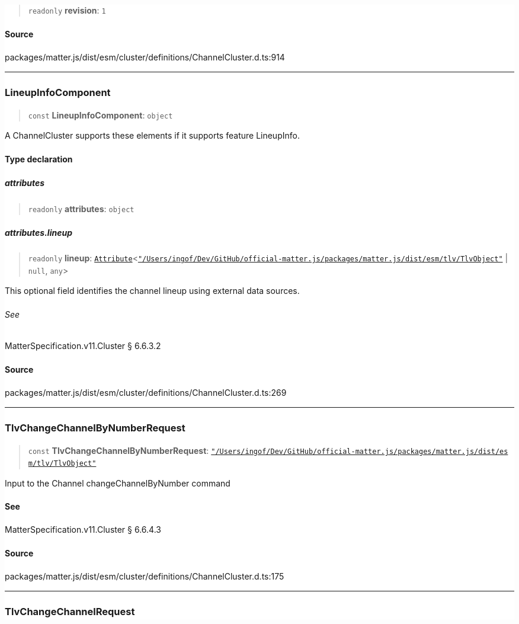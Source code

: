 > `readonly` **revision**: `1`

#### Source

packages/matter.js/dist/esm/cluster/definitions/ChannelCluster.d.ts:914

***

### LineupInfoComponent

> `const` **LineupInfoComponent**: `object`

A ChannelCluster supports these elements if it supports feature LineupInfo.

#### Type declaration

##### attributes

> `readonly` **attributes**: `object`

##### attributes.lineup

> `readonly` **lineup**: [`Attribute`](../../interfaces/Attribute.md)\<[`"/Users/ingof/Dev/GitHub/official-matter.js/packages/matter.js/dist/esm/tlv/TlvObject"`](../../../certificate/-internal-/namespaces/Users_ingof_Dev_GitHub_official-matter.js_packages_matter.js_dist_esm_tlv_TlvObject/README.md) \| `null`, `any`\>

This optional field identifies the channel lineup using external data sources.

###### See

MatterSpecification.v11.Cluster § 6.6.3.2

#### Source

packages/matter.js/dist/esm/cluster/definitions/ChannelCluster.d.ts:269

***

### TlvChangeChannelByNumberRequest

> `const` **TlvChangeChannelByNumberRequest**: [`"/Users/ingof/Dev/GitHub/official-matter.js/packages/matter.js/dist/esm/tlv/TlvObject"`](../../../certificate/-internal-/namespaces/Users_ingof_Dev_GitHub_official-matter.js_packages_matter.js_dist_esm_tlv_TlvObject/README.md)

Input to the Channel changeChannelByNumber command

#### See

MatterSpecification.v11.Cluster § 6.6.4.3

#### Source

packages/matter.js/dist/esm/cluster/definitions/ChannelCluster.d.ts:175

***

### TlvChangeChannelRequest
